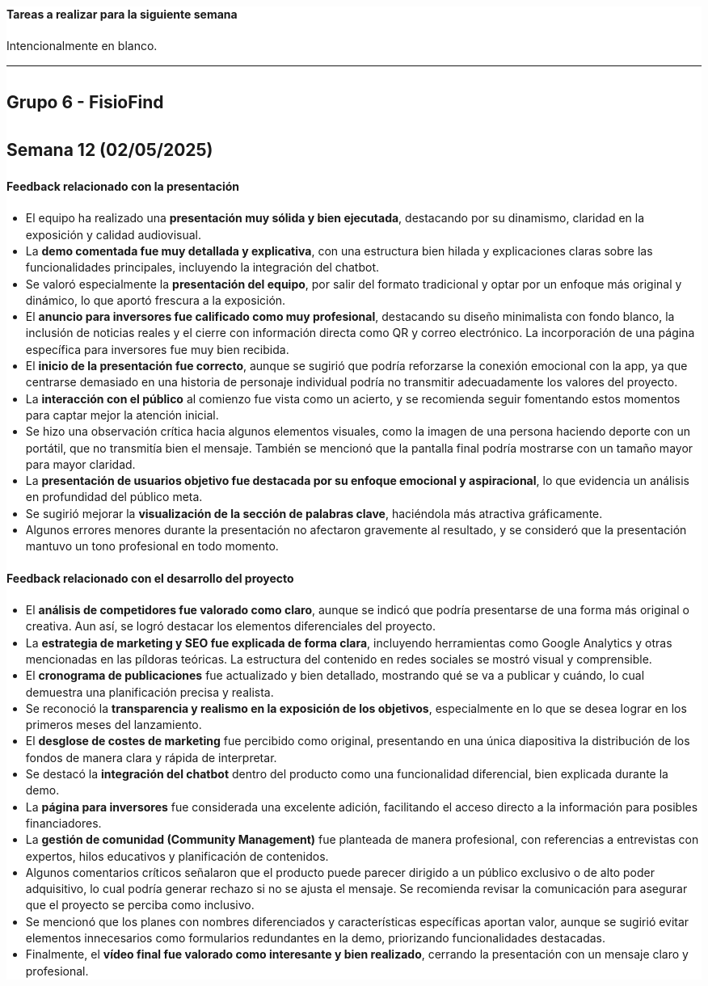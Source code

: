 #### Tareas a realizar para la siguiente semana

Intencionalmente en blanco.

---

## Grupo 6 -  FisioFind

## Semana 12 (02/05/2025)
#### Feedback relacionado con la presentación

- El equipo ha realizado una **presentación muy sólida y bien ejecutada**, destacando por su dinamismo, claridad en la exposición y calidad audiovisual.
- La **demo comentada fue muy detallada y explicativa**, con una estructura bien hilada y explicaciones claras sobre las funcionalidades principales, incluyendo la integración del chatbot.
- Se valoró especialmente la **presentación del equipo**, por salir del formato tradicional y optar por un enfoque más original y dinámico, lo que aportó frescura a la exposición.
- El **anuncio para inversores fue calificado como muy profesional**, destacando su diseño minimalista con fondo blanco, la inclusión de noticias reales y el cierre con información directa como QR y correo electrónico. La incorporación de una página específica para inversores fue muy bien recibida.
- El **inicio de la presentación fue correcto**, aunque se sugirió que podría reforzarse la conexión emocional con la app, ya que centrarse demasiado en una historia de personaje individual podría no transmitir adecuadamente los valores del proyecto.
- La **interacción con el público** al comienzo fue vista como un acierto, y se recomienda seguir fomentando estos momentos para captar mejor la atención inicial.
- Se hizo una observación crítica hacia algunos elementos visuales, como la imagen de una persona haciendo deporte con un portátil, que no transmitía bien el mensaje. También se mencionó que la pantalla final podría mostrarse con un tamaño mayor para mayor claridad.
- La **presentación de usuarios objetivo fue destacada por su enfoque emocional y aspiracional**, lo que evidencia un análisis en profundidad del público meta.
- Se sugirió mejorar la **visualización de la sección de palabras clave**, haciéndola más atractiva gráficamente.
- Algunos errores menores durante la presentación no afectaron gravemente al resultado, y se consideró que la presentación mantuvo un tono profesional en todo momento.

#### Feedback relacionado con el desarrollo del proyecto

- El **análisis de competidores fue valorado como claro**, aunque se indicó que podría presentarse de una forma más original o creativa. Aun así, se logró destacar los elementos diferenciales del proyecto.
- La **estrategia de marketing y SEO fue explicada de forma clara**, incluyendo herramientas como Google Analytics y otras mencionadas en las píldoras teóricas. La estructura del contenido en redes sociales se mostró visual y comprensible.
- El **cronograma de publicaciones** fue actualizado y bien detallado, mostrando qué se va a publicar y cuándo, lo cual demuestra una planificación precisa y realista.
- Se reconoció la **transparencia y realismo en la exposición de los objetivos**, especialmente en lo que se desea lograr en los primeros meses del lanzamiento.
- El **desglose de costes de marketing** fue percibido como original, presentando en una única diapositiva la distribución de los fondos de manera clara y rápida de interpretar.
- Se destacó la **integración del chatbot** dentro del producto como una funcionalidad diferencial, bien explicada durante la demo.
- La **página para inversores** fue considerada una excelente adición, facilitando el acceso directo a la información para posibles financiadores.
- La **gestión de comunidad (Community Management)** fue planteada de manera profesional, con referencias a entrevistas con expertos, hilos educativos y planificación de contenidos.
- Algunos comentarios críticos señalaron que el producto puede parecer dirigido a un público exclusivo o de alto poder adquisitivo, lo cual podría generar rechazo si no se ajusta el mensaje. Se recomienda revisar la comunicación para asegurar que el proyecto se perciba como inclusivo.
- Se mencionó que los planes con nombres diferenciados y características específicas aportan valor, aunque se sugirió evitar elementos innecesarios como formularios redundantes en la demo, priorizando funcionalidades destacadas.
- Finalmente, el **vídeo final fue valorado como interesante y bien realizado**, cerrando la presentación con un mensaje claro y profesional.
